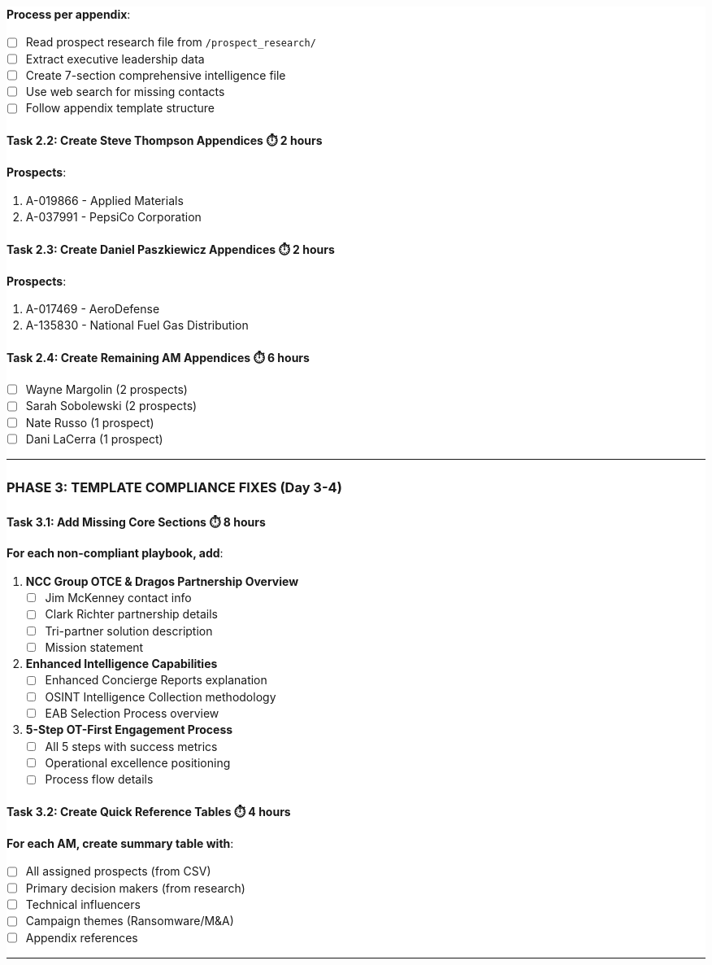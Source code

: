 **Process per appendix**:
- [ ] Read prospect research file from `/prospect_research/`
- [ ] Extract executive leadership data
- [ ] Create 7-section comprehensive intelligence file
- [ ] Use web search for missing contacts
- [ ] Follow appendix template structure

#### Task 2.2: Create Steve Thompson Appendices ⏱️ 2 hours
**Prospects**: 
1. A-019866 - Applied Materials
2. A-037991 - PepsiCo Corporation

#### Task 2.3: Create Daniel Paszkiewicz Appendices ⏱️ 2 hours
**Prospects**:
1. A-017469 - AeroDefense
2. A-135830 - National Fuel Gas Distribution

#### Task 2.4: Create Remaining AM Appendices ⏱️ 6 hours
- [ ] Wayne Margolin (2 prospects)
- [ ] Sarah Sobolewski (2 prospects)
- [ ] Nate Russo (1 prospect)
- [ ] Dani LaCerra (1 prospect)

---

### **PHASE 3: TEMPLATE COMPLIANCE FIXES (Day 3-4)**

#### Task 3.1: Add Missing Core Sections ⏱️ 8 hours
**For each non-compliant playbook, add**:

1. **NCC Group OTCE & Dragos Partnership Overview**
   - [ ] Jim McKenney contact info
   - [ ] Clark Richter partnership details
   - [ ] Tri-partner solution description
   - [ ] Mission statement

2. **Enhanced Intelligence Capabilities**
   - [ ] Enhanced Concierge Reports explanation
   - [ ] OSINT Intelligence Collection methodology
   - [ ] EAB Selection Process overview

3. **5-Step OT-First Engagement Process**
   - [ ] All 5 steps with success metrics
   - [ ] Operational excellence positioning
   - [ ] Process flow details

#### Task 3.2: Create Quick Reference Tables ⏱️ 4 hours
**For each AM, create summary table with**:
- [ ] All assigned prospects (from CSV)
- [ ] Primary decision makers (from research)
- [ ] Technical influencers
- [ ] Campaign themes (Ransomware/M&A)
- [ ] Appendix references

---